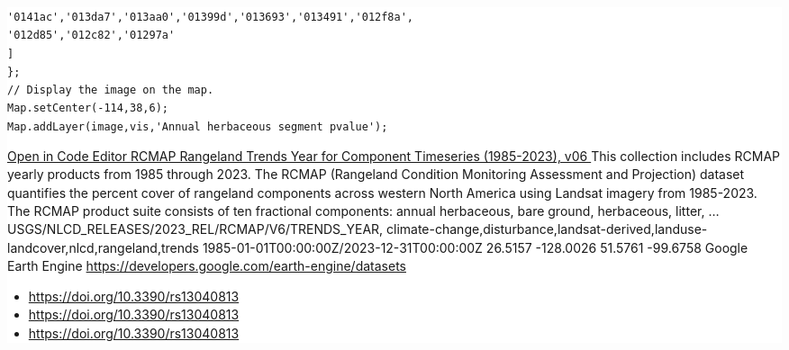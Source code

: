 ```
'0141ac','013da7','013aa0','01399d','013693','013491','012f8a',
'012d85','012c82','01297a'
]
};
// Display the image on the map.
Map.setCenter(-114,38,6);
Map.addLayer(image,vis,'Annual herbaceous segment pvalue');

```
[ Open in Code Editor ](https://code.earthengine.google.com/?scriptPath=Examples:Datasets/USGS/USGS_NLCD_RELEASES_2023_REL_RCMAP_V6_TRENDS_YEAR)
[ RCMAP Rangeland Trends Year for Component Timeseries (1985-2023), v06 ](https://developers.google.com/earth-engine/datasets/catalog/USGS_NLCD_RELEASES_2023_REL_RCMAP_V6_TRENDS_YEAR)
This collection includes RCMAP yearly products from 1985 through 2023. The RCMAP (Rangeland Condition Monitoring Assessment and Projection) dataset quantifies the percent cover of rangeland components across western North America using Landsat imagery from 1985-2023. The RCMAP product suite consists of ten fractional components: annual herbaceous, bare ground, herbaceous, litter, …
USGS/NLCD_RELEASES/2023_REL/RCMAP/V6/TRENDS_YEAR, climate-change,disturbance,landsat-derived,landuse-landcover,nlcd,rangeland,trends 
1985-01-01T00:00:00Z/2023-12-31T00:00:00Z
26.5157 -128.0026 51.5761 -99.6758 
Google Earth Engine
https://developers.google.com/earth-engine/datasets
  * [ https://doi.org/10.3390/rs13040813 ](https://doi.org/https://www.mrlc.gov/)
  * [ https://doi.org/10.3390/rs13040813 ](https://doi.org/https://developers.google.com/earth-engine/datasets/catalog/USGS_NLCD_RELEASES_2023_REL_RCMAP_V6_TRENDS_YEAR)
  * [ https://doi.org/10.3390/rs13040813 ](https://doi.org/https://developers.google.com/earth-engine/datasets/catalog/USGS_NLCD_RELEASES_2023_REL_RCMAP_V6_TRENDS_YEAR)


